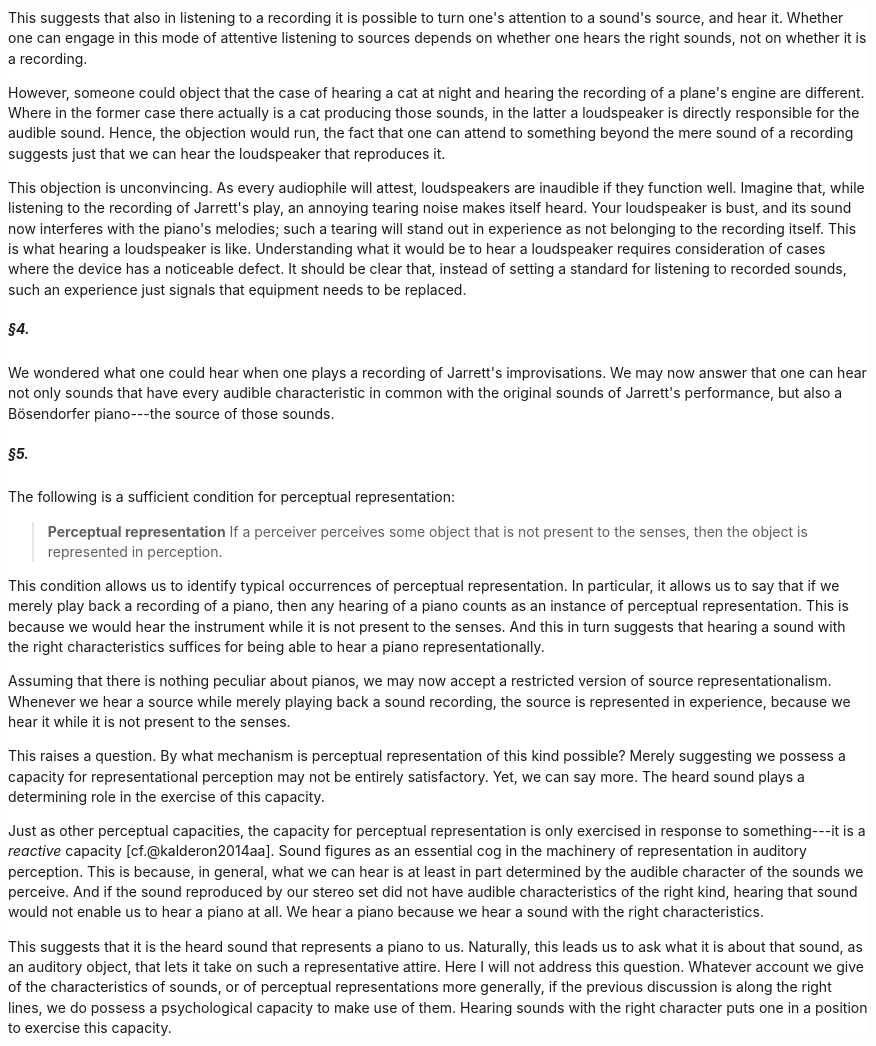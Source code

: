 This suggests that also in listening to a recording it is possible to turn one's attention to a sound's source, and hear it. Whether one can engage in this mode of attentive listening to sources depends on whether one hears the right sounds, not on whether it is a recording. 

However, someone could object that the case of hearing a cat at night and hearing the recording of a plane's engine are different. Where in the former case there actually is a cat producing those sounds, in the latter a loudspeaker is directly responsible for the audible sound. Hence, the objection would run, the fact that one can attend to something beyond the mere sound of a recording suggests just that we can hear the loudspeaker that reproduces it.

This objection is unconvincing. As every audiophile will attest, loudspeakers are inaudible if they function well. Imagine that, while listening to the recording of Jarrett's play, an annoying tearing noise makes itself heard. Your loudspeaker is bust, and its sound now interferes with the piano's melodies; such a tearing will stand out in experience as not belonging to the recording itself. This is what hearing a loudspeaker is like. Understanding what it would be to hear a loudspeaker requires consideration of cases where the device has a noticeable defect. It should be clear that, instead of setting a standard for listening to recorded sounds, such an experience just signals that equipment needs to be replaced.

##### §4.
We wondered what one could hear when one plays a recording of Jarrett's improvisations. We may now answer that one can hear not only sounds that have every audible characteristic in common with the original sounds of Jarrett's performance, but also a Bösendorfer piano---the source of those sounds.

##### §5.
The following is a sufficient condition for perceptual representation:

> **Perceptual representation** If a perceiver perceives some object that is not present to the senses, then the object is represented in perception.

This condition allows us to identify typical occurrences of perceptual representation. In particular, it allows us to say that if we merely play back a recording of a piano, then any hearing of a piano counts as an instance of perceptual representation. This is because we would hear the instrument while it is not present to the senses. And this in turn suggests that hearing a sound with the right characteristics suffices for being able to hear a piano representationally.

Assuming that there is nothing peculiar about pianos, we may now accept a restricted version of source representationalism. Whenever we hear a source while merely playing back a sound recording, the source is represented in experience, because we hear it while it is not present to the senses.

This raises a question. By what mechanism is perceptual representation of this kind possible? Merely suggesting we possess a capacity for representational perception may not be entirely satisfactory. Yet, we can say more. The heard sound plays a determining role in the exercise of this capacity. 

Just as other perceptual capacities, the capacity for perceptual representation is only exercised in response to something---it is a *reactive* capacity [cf.@kalderon2014aa]. Sound figures as an essential cog in the machinery of representation in auditory perception. This is because, in general, what we can hear is at least in part determined by the audible character of the sounds we perceive. And if the sound reproduced by our stereo set did not have audible characteristics of the right kind, hearing that sound would not enable us to hear a piano at all. We hear a piano because we hear a sound with the right characteristics. 

This suggests that it is the heard sound that represents a piano to us. Naturally, this leads us to ask what it is about that sound, as an auditory object, that lets it take on such a representative attire. Here I will not address this question. Whatever account we give of the characteristics of sounds, or of perceptual representations more generally, if the previous discussion is along the right lines, we do possess a psychological capacity to make use of them. Hearing sounds with the right character puts one in a position to exercise this capacity. 
